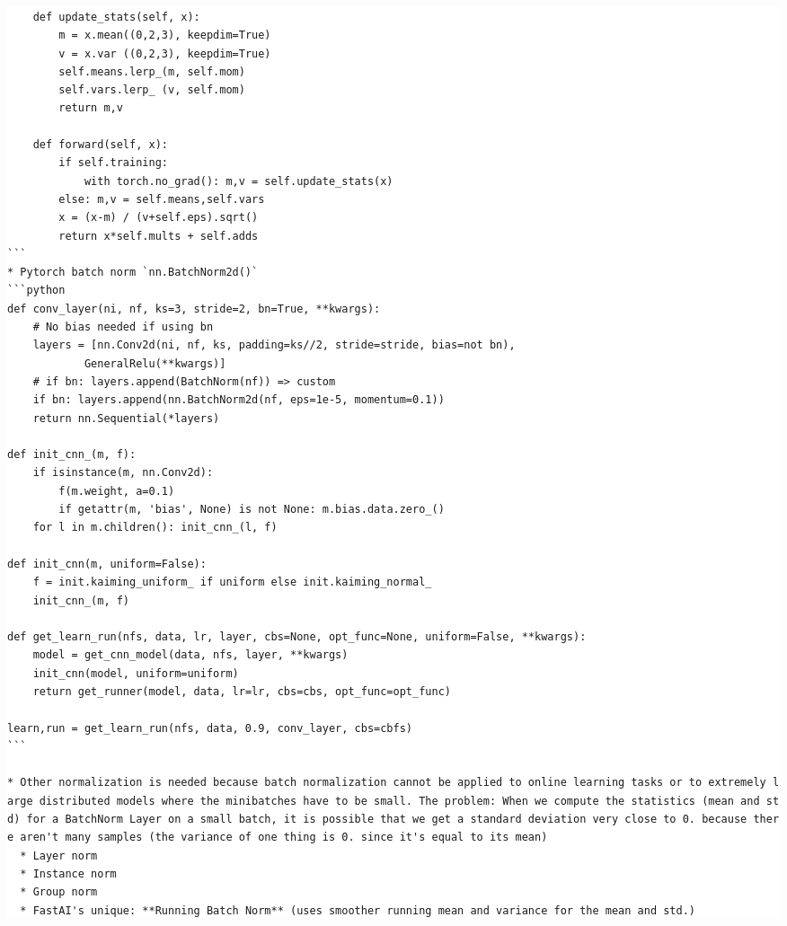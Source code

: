         def update_stats(self, x):
            m = x.mean((0,2,3), keepdim=True)
            v = x.var ((0,2,3), keepdim=True)
            self.means.lerp_(m, self.mom)
            self.vars.lerp_ (v, self.mom)
            return m,v
            
        def forward(self, x):
            if self.training:
                with torch.no_grad(): m,v = self.update_stats(x)
            else: m,v = self.means,self.vars
            x = (x-m) / (v+self.eps).sqrt()
            return x*self.mults + self.adds
    ```
    * Pytorch batch norm `nn.BatchNorm2d()`
    ```python
    def conv_layer(ni, nf, ks=3, stride=2, bn=True, **kwargs):
        # No bias needed if using bn
        layers = [nn.Conv2d(ni, nf, ks, padding=ks//2, stride=stride, bias=not bn),
                GeneralRelu(**kwargs)]
        # if bn: layers.append(BatchNorm(nf)) => custom
        if bn: layers.append(nn.BatchNorm2d(nf, eps=1e-5, momentum=0.1))
        return nn.Sequential(*layers)
    
    def init_cnn_(m, f):
        if isinstance(m, nn.Conv2d):
            f(m.weight, a=0.1)
            if getattr(m, 'bias', None) is not None: m.bias.data.zero_()
        for l in m.children(): init_cnn_(l, f)

    def init_cnn(m, uniform=False):
        f = init.kaiming_uniform_ if uniform else init.kaiming_normal_
        init_cnn_(m, f)

    def get_learn_run(nfs, data, lr, layer, cbs=None, opt_func=None, uniform=False, **kwargs):
        model = get_cnn_model(data, nfs, layer, **kwargs)
        init_cnn(model, uniform=uniform)
        return get_runner(model, data, lr=lr, cbs=cbs, opt_func=opt_func)
    
    learn,run = get_learn_run(nfs, data, 0.9, conv_layer, cbs=cbfs)
    ```
    
    * Other normalization is needed because batch normalization cannot be applied to online learning tasks or to extremely large distributed models where the minibatches have to be small. The problem: When we compute the statistics (mean and std) for a BatchNorm Layer on a small batch, it is possible that we get a standard deviation very close to 0. because there aren't many samples (the variance of one thing is 0. since it's equal to its mean)
      * Layer norm
      * Instance norm
      * Group norm
      * FastAI's unique: **Running Batch Norm** (uses smoother running mean and variance for the mean and std.)

